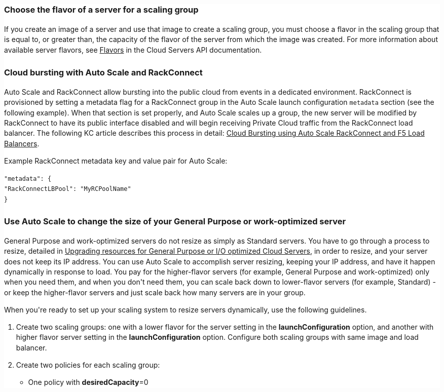 ### Choose the flavor of a server for a scaling group

If you create an image of a server and use that image to create a scaling group,
you must choose a flavor in the scaling group that is equal to, or greater than,
the capacity of the flavor of the server from which the image was created. For
more information about available server flavors, see
[Flavors](https://docs.rackspace.com/docs/cloud-servers/v2/general-api-info/flavors/)
in the Cloud Servers API documentation.

### Cloud bursting with Auto Scale and RackConnect

Auto Scale and RackConnect allow bursting into the public cloud from events in a
dedicated environment. RackConnect is provisioned by setting a metadata flag for
a RackConnect group in the Auto Scale launch configuration `metadata` section
(see the following example). When that section is set properly, and Auto Scale
scales up a group, the new server will be modified by RackConnect to have its
public interface disabled and will begin receiving Private Cloud traffic from
the RackConnect load balancer. The following KC article describes this process
in detail: [Cloud Bursting using Auto Scale RackConnect and F5 Load
Balancers](/support/how-to/cloud-bursting-using-auto-scale-rackconnect-and-f5-load-balancers).

Example RackConnect metadata key and value pair for Auto Scale:

    "metadata": {
    "RackConnectLBPool": "MyRCPoolName"
    }

### Use Auto Scale to change the size of your General Purpose or work-optimized server

General Purpose and work-optimized servers do not resize as simply as Standard
servers. You have to go through a process to resize, detailed in [Upgrading
resources for General Purpose or I/O optimized Cloud
Servers](/support/how-to/upgrading-resources-for-general-purpose-or-io-optimized-cloud-servers),
in order to resize, and your server does not keep its IP address. You can use
Auto Scale to accomplish server resizing, keeping your IP address, and have it
happen dynamically in response to load. You pay for the higher-flavor servers
(for example, General Purpose and work-optimized) only when you need them, and
when you don't need them, you can scale back down to lower-flavor servers (for
example, Standard) - or keep the higher-flavor servers and just scale back how
many servers are in your group.

When you're ready to set up your scaling system to resize servers
dynamically, use the following guidelines.

1. Create two scaling groups: one with a lower flavor for the server
    setting in the **launchConfiguration** option, and another with
    higher flavor server setting in the **launchConfiguration** option.
    Configure both scaling groups with same image and load balancer.

2. Create two policies for each scaling group:

      * One policy with **desiredCapacity**=0
